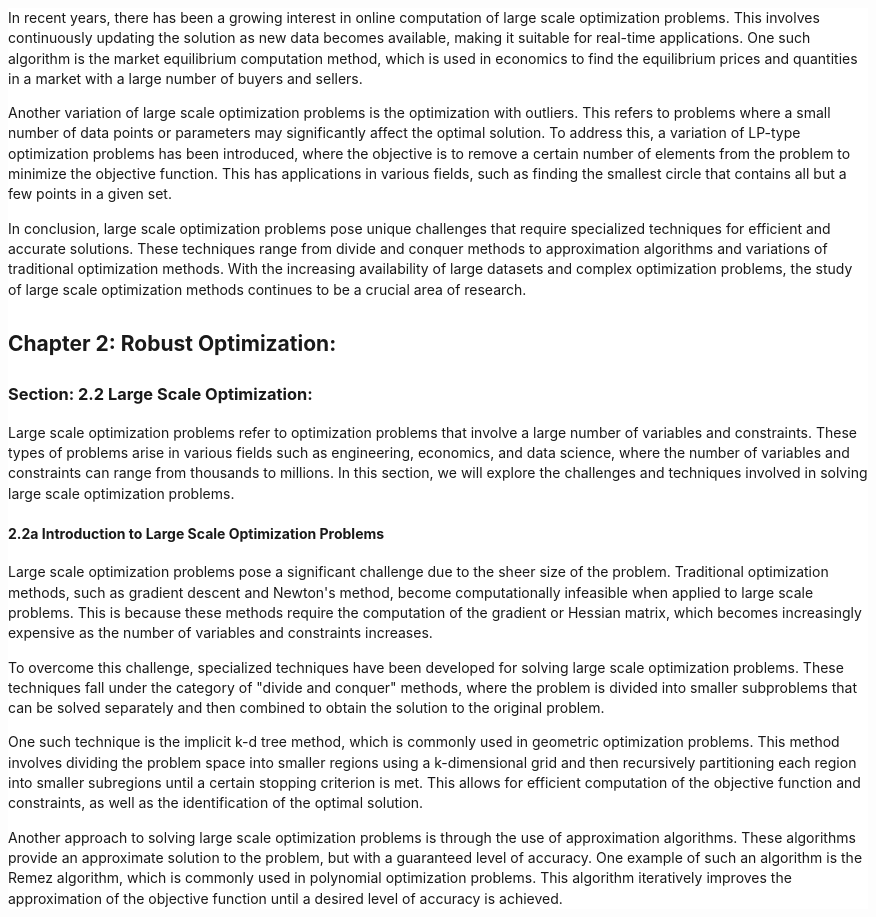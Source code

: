 In recent years, there has been a growing interest in online computation of large scale optimization problems. This involves continuously updating the solution as new data becomes available, making it suitable for real-time applications. One such algorithm is the market equilibrium computation method, which is used in economics to find the equilibrium prices and quantities in a market with a large number of buyers and sellers.

Another variation of large scale optimization problems is the optimization with outliers. This refers to problems where a small number of data points or parameters may significantly affect the optimal solution. To address this, a variation of LP-type optimization problems has been introduced, where the objective is to remove a certain number of elements from the problem to minimize the objective function. This has applications in various fields, such as finding the smallest circle that contains all but a few points in a given set.

In conclusion, large scale optimization problems pose unique challenges that require specialized techniques for efficient and accurate solutions. These techniques range from divide and conquer methods to approximation algorithms and variations of traditional optimization methods. With the increasing availability of large datasets and complex optimization problems, the study of large scale optimization methods continues to be a crucial area of research.


## Chapter 2: Robust Optimization:

### Section: 2.2 Large Scale Optimization:

Large scale optimization problems refer to optimization problems that involve a large number of variables and constraints. These types of problems arise in various fields such as engineering, economics, and data science, where the number of variables and constraints can range from thousands to millions. In this section, we will explore the challenges and techniques involved in solving large scale optimization problems.

#### 2.2a Introduction to Large Scale Optimization Problems

Large scale optimization problems pose a significant challenge due to the sheer size of the problem. Traditional optimization methods, such as gradient descent and Newton's method, become computationally infeasible when applied to large scale problems. This is because these methods require the computation of the gradient or Hessian matrix, which becomes increasingly expensive as the number of variables and constraints increases.

To overcome this challenge, specialized techniques have been developed for solving large scale optimization problems. These techniques fall under the category of "divide and conquer" methods, where the problem is divided into smaller subproblems that can be solved separately and then combined to obtain the solution to the original problem.

One such technique is the implicit k-d tree method, which is commonly used in geometric optimization problems. This method involves dividing the problem space into smaller regions using a k-dimensional grid and then recursively partitioning each region into smaller subregions until a certain stopping criterion is met. This allows for efficient computation of the objective function and constraints, as well as the identification of the optimal solution.

Another approach to solving large scale optimization problems is through the use of approximation algorithms. These algorithms provide an approximate solution to the problem, but with a guaranteed level of accuracy. One example of such an algorithm is the Remez algorithm, which is commonly used in polynomial optimization problems. This algorithm iteratively improves the approximation of the objective function until a desired level of accuracy is achieved.
